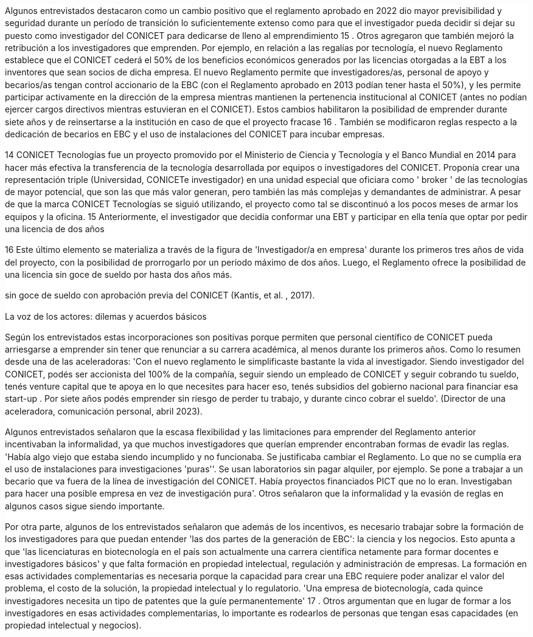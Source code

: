 Algunos entrevistados destacaron como un cambio positivo que el reglamento aprobado en 2022 dio mayor previsibilidad y seguridad durante un período de transición lo suficientemente extenso como para que el investigador pueda decidir si dejar su puesto como investigador del CONICET para dedicarse de lleno al emprendimiento 15 . Otros agregaron que también mejoró la retribución a los investigadores que emprenden. Por ejemplo, en relación a las regalías por tecnología, el nuevo Reglamento establece que el CONICET cederá el 50% de los beneficios económicos generados por las licencias otorgadas a la EBT a los inventores que sean socios de dicha empresa.  El nuevo Reglamento permite que investigadores/as, personal de apoyo y becarios/as tengan control accionario de la EBC (con el Reglamento aprobado en 2013 podían tener hasta el 50%), y les permite participar activamente en la dirección de la empresa mientras mantienen la pertenencia institucional al CONICET (antes no podían ejercer cargos directivos mientras estuvieran en el CONICET). Estos cambios habilitaron la posibilidad de emprender durante siete años y de reinsertarse a la institución en caso de que el proyecto fracase 16 . También se modificaron reglas respecto a la dedicación de becarios en EBC y el uso de instalaciones del CONICET para incubar empresas.

14 CONICET Tecnologías fue un proyecto promovido por el Ministerio de Ciencia y Tecnología y el Banco Mundial en 2014 para hacer más efectiva la transferencia de la tecnología desarrollada por equipos o investigadores del CONICET. Proponía crear una representación triple (Universidad, CONICETe investigador) en una unidad especial que oficiara como ' broker ' de las tecnologías de mayor potencial, que son las que más valor generan, pero también las más complejas y demandantes de administrar. A pesar de que la marca CONICET Tecnologías se siguió utilizando, el proyecto como tal se discontinuó a los pocos meses de armar los equipos y la oficina. 15 Anteriormente, el investigador que decidía conformar una EBT y participar en ella  tenía que optar por pedir una licencia de dos años

16 Este último elemento se materializa a través de la figura de 'Investigador/a en empresa' durante los primeros tres años de vida del proyecto, con la posibilidad de prorrogarlo por un periodo máximo de dos años. Luego, el Reglamento ofrece la posibilidad de una licencia sin goce de sueldo por hasta dos años más.

sin goce de sueldo con aprobación previa del CONICET (Kantis, et al. , 2017).

La voz de los actores: dilemas y acuerdos básicos

Según los entrevistados estas incorporaciones son positivas porque permiten que personal científico de CONICET pueda arriesgarse a emprender sin tener que renunciar a su carrera académica, al menos durante los primeros años. Como lo resumen desde una de las aceleradoras: 'Con el nuevo reglamento le simplificaste bastante la vida al investigador. Siendo investigador del CONICET, podés ser accionista del 100% de la compañía, seguir siendo un empleado de CONICET y seguir cobrando tu sueldo, tenés venture capital que te apoya en lo que necesites para hacer eso, tenés subsidios del gobierno nacional para financiar esa start-up . Por siete años podés emprender sin riesgo de perder tu trabajo, y durante cinco cobrar el sueldo'. (Director de una aceleradora, comunicación personal, abril 2023).

Algunos entrevistados señalaron que la escasa flexibilidad y las limitaciones para emprender del Reglamento anterior incentivaban la informalidad, ya que muchos investigadores que querían emprender encontraban formas de evadir las reglas. 'Había algo viejo que estaba siendo incumplido y no funcionaba. Se justificaba cambiar el Reglamento. Lo que no se cumplía era el uso de instalaciones para investigaciones  'puras''. Se usan laboratorios sin pagar alquiler, por ejemplo. Se pone a trabajar a un becario que va fuera de la línea de investigación del CONICET. Había proyectos financiados PICT que no lo eran. Investigaban para hacer una posible empresa en vez de investigación pura'. Otros señalaron que la informalidad y la evasión de reglas en algunos casos sigue siendo importante.

Por otra parte, algunos de los entrevistados señalaron que además de los incentivos, es necesario trabajar sobre la formación de los investigadores para que puedan entender  'las dos partes de la generación de EBC': la ciencia y los negocios. Esto apunta a que 'las licenciaturas en biotecnología en el país son actualmente una carrera científica netamente para formar docentes e investigadores básicos' y que falta formación en propiedad intelectual, regulación y administración de empresas. La formación en esas actividades complementarias es necesaria porque la capacidad para crear una EBC requiere poder analizar el valor del problema, el costo de la solución, la propiedad intelectual y lo regulatorio. 'Una empresa de biotecnología, cada quince  investigadores necesita un tipo de patentes que la guíe permanentemente' 17 . Otros argumentan que en lugar de formar a los investigadores en esas actividades complementarias, lo importante es rodearlos de personas que tengan esas capacidades (en propiedad intelectual y negocios).
